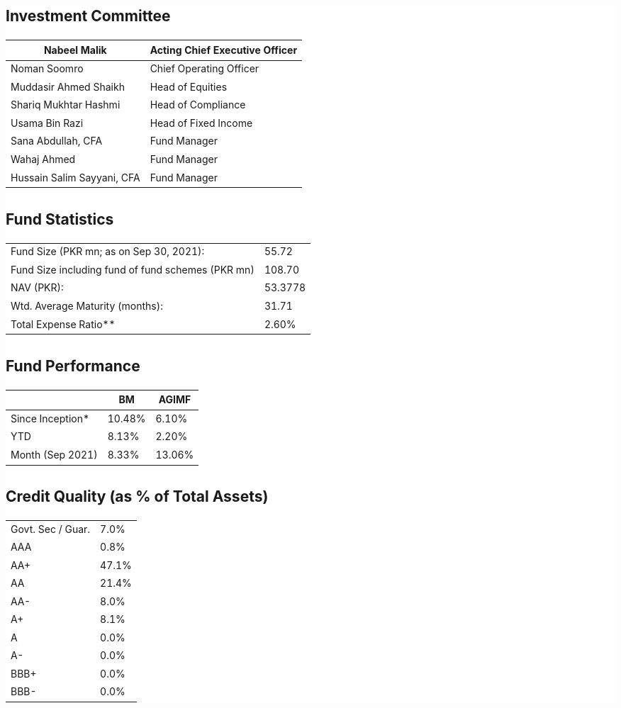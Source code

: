 ## Investment Committee

| Nabeel Malik               | Acting Chief Executive Officer |
| -------------------------- | ------------------------------ |
| Noman Soomro               | Chief Operating Officer        |
| Muddasir Ahmed Shaikh      | Head of Equities               |
| Shariq Mukhtar Hashmi      | Head of Compliance             |
| Usama Bin Razi             | Head of Fixed Income           |
| Sana Abdullah, CFA         | Fund Manager                   |
| Wahaj Ahmed                | Fund Manager                   |
| Hussain Salim Sayyani, CFA | Fund Manager                   |

## Fund Statistics

|                                                   |         |
| ------------------------------------------------- | ------- |
| Fund Size (PKR mn; as on Sep 30, 2021):           | 55.72   |
| Fund Size including fund of fund schemes (PKR mn) | 108.70  |
| NAV (PKR):                                        | 53.3778 |
| Wtd. Average Maturity (months):                   | 31.71   |
| Total Expense Ratio\*\*                           | 2.60%   |

## Fund Performance

|                   | BM     | AGIMF  |
| ----------------- | ------ | ------ |
| Since Inception\* | 10.48% | 6.10%  |
| YTD               | 8.13%  | 2.20%  |
| Month (Sep 2021)  | 8.33%  | 13.06% |

## Credit Quality (as % of Total Assets)

|                   |       |
| ----------------- | ----- |
| Govt. Sec / Guar. | 7.0%  |
| AAA               | 0.8%  |
| AA+               | 47.1% |
| AA                | 21.4% |
| AA-               | 8.0%  |
| A+                | 8.1%  |
| A                 | 0.0%  |
| A-                | 0.0%  |
| BBB+              | 0.0%  |
| BBB-              | 0.0%  |